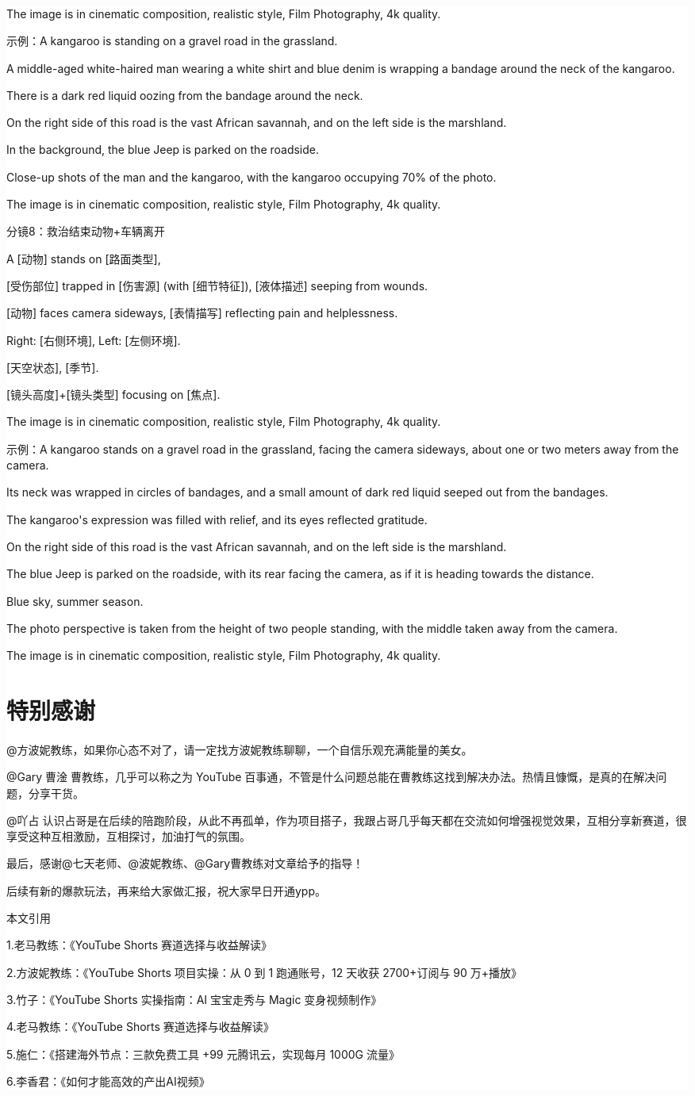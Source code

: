 The image is in cinematic composition, realistic style, Film Photography, 4k quality.

示例：A kangaroo is standing on a gravel road in the grassland.

A middle-aged white-haired man wearing a white shirt and blue denim is wrapping a bandage around the neck of the kangaroo.

There is a dark red liquid oozing from the bandage around the neck.

On the right side of this road is the vast African savannah, and on the left side is the marshland.

In the background, the blue Jeep is parked on the roadside.

Close-up shots of the man and the kangaroo, with the kangaroo occupying 70% of the photo.

The image is in cinematic composition, realistic style, Film Photography, 4k quality.

分镜8：救治结束动物+车辆离开

A [动物] stands on [路面类型],

[受伤部位] trapped in [伤害源] (with [细节特征]), [液体描述] seeping from wounds.

[动物] faces camera sideways, [表情描写] reflecting pain and helplessness.

Right: [右侧环境], Left: [左侧环境].

[天空状态], [季节].

[镜头高度]+[镜头类型] focusing on [焦点].

The image is in cinematic composition, realistic style, Film Photography, 4k quality.

示例：A kangaroo stands on a gravel road in the grassland, facing the camera sideways, about one or two meters away from the camera.

Its neck was wrapped in circles of bandages, and a small amount of dark red liquid seeped out from the bandages.

The kangaroo's expression was filled with relief, and its eyes reflected gratitude.

On the right side of this road is the vast African savannah, and on the left side is the marshland.

The blue Jeep is parked on the roadside, with its rear facing the camera, as if it is heading towards the distance.

Blue sky, summer season.

The photo perspective is taken from the height of two people standing, with the middle taken away from the camera.

The image is in cinematic composition, realistic style, Film Photography, 4k quality.

# 特别感谢

@方波妮教练，如果你心态不对了，请一定找方波妮教练聊聊，一个自信乐观充满能量的美女。

@Gary 曹淦 曹教练，几乎可以称之为 YouTube 百事通，不管是什么问题总能在曹教练这找到解决办法。热情且慷慨，是真的在解决问题，分享干货。

@吖占 认识占哥是在后续的陪跑阶段，从此不再孤单，作为项目搭子，我跟占哥几乎每天都在交流如何增强视觉效果，互相分享新赛道，很享受这种互相激励，互相探讨，加油打气的氛围。

最后，感谢@七天老师、@波妮教练、@Gary曹教练对文章给予的指导！

后续有新的爆款玩法，再来给大家做汇报，祝大家早日开通ypp。

本文引用

1.老马教练：《YouTube Shorts 赛道选择与收益解读》

2.方波妮教练：《YouTube Shorts 项目实操：从 0 到 1 跑通账号，12 天收获 2700+订阅与 90 万+播放》

3.竹子：《YouTube Shorts 实操指南：AI 宝宝走秀与 Magic 变身视频制作》

4.老马教练：《YouTube Shorts 赛道选择与收益解读》

5.施仁：《搭建海外节点：三款免费工具 +99 元腾讯云，实现每月 1000G 流量》

6.李香君：《如何才能高效的产出AI视频》